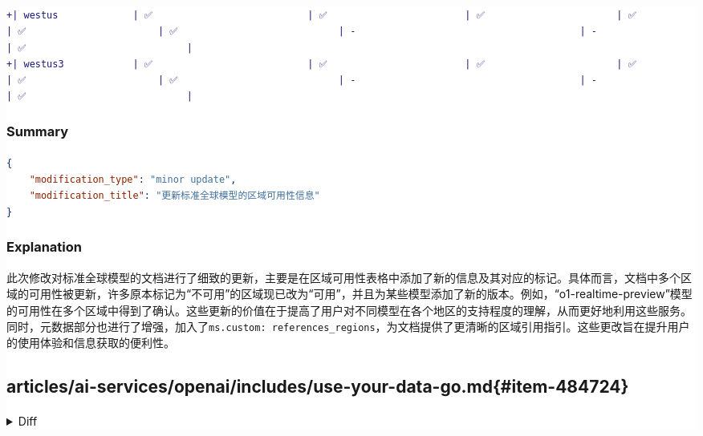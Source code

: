 ````diff
+| westus             | ✅                           | ✅                        | ✅                       | ✅                       | ✅                       | ✅                            | -                                       | -                                       | ✅                            |
+| westus3            | ✅                           | ✅                        | ✅                       | ✅                       | ✅                       | ✅                            | -                                       | -                                       | ✅                            |
````
</details>

### Summary

```json
{
    "modification_type": "minor update",
    "modification_title": "更新标准全球模型的区域可用性信息"
}
```

### Explanation
此次修改对标准全球模型的文档进行了细致的更新，主要是在区域可用性表格中添加了新的信息及其对应的标记。具体而言，文档中多个区域的可用性被更新，许多原本标记为“不可用”的区域现已改为“可用”，并且为某些模型添加了新的版本。例如，“o1-realtime-preview”模型的可用性在多个区域中得到了确认。这些更新的价值在于提高了用户对不同模型在各个地区的支持程度的理解，从而更好地利用这些服务。同时，元数据部分也进行了增强，加入了`ms.custom: references_regions`，为文档提供了更清晰的区域引用指引。这些更改旨在提升用户的使用体验和信息获取的便利性。

## articles/ai-services/openai/includes/use-your-data-go.md{#item-484724}

<details>
<summary>Diff</summary>
````diff
@@ -5,7 +5,7 @@ author: travisw
 ms.author: travisw
 ms.service: azure-ai-openai
 ms.topic: include
-ms.date: 03/07/2024
+ms.date: 01/17/2025
 ---
 
 [!INCLUDE [Set up required variables](./use-your-data-common-variables.md)]
@@ -19,16 +19,7 @@ ms.date: 03/07/2024
    cd openai-go
    ```
 
-1. Install the following Go packages:
-
-   ```cmd
-   go get github.com/Azure/azure-sdk-for-go/sdk/ai/azopenai
-   ```
-1. Enable dependency tracking for your code.
-    ```cmd
-    go mod init example/azure-openai
-    ```
-## Create the Go app
+## Create the app
 
 1. From the project directory, open the *sample.go* file and add the following code:
 
@@ -119,10 +110,17 @@ ms.date: 03/07/2024
    > [!IMPORTANT]
    > For production, use a secure way of storing and accessing your credentials like [Azure Key Vault](/azure/key-vault/general/overview). For more information about credential security, see the Azure AI services [security](../../security-features.md) article.
````